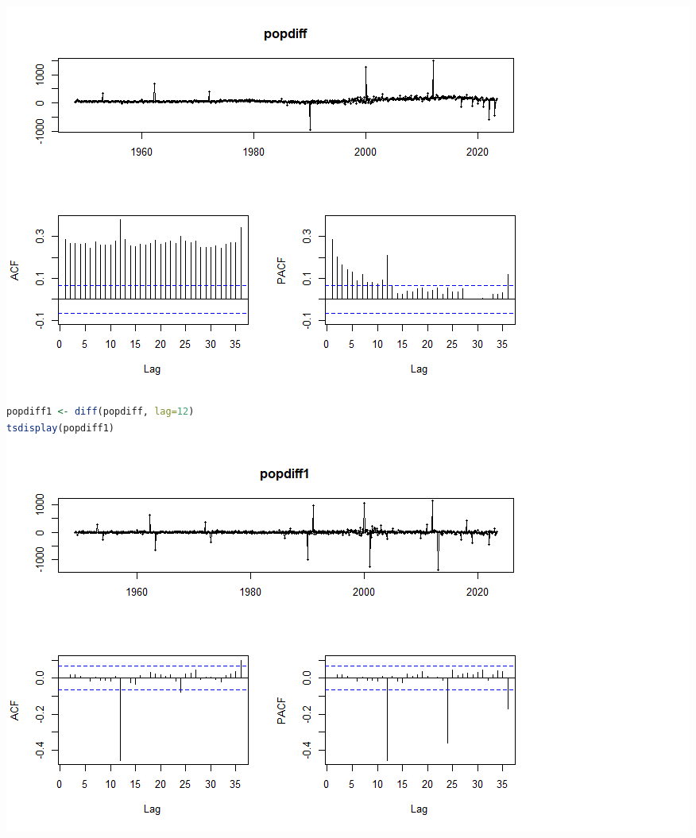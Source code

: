 ![](README_files/figure-gfm/a19-2.png)

``` r
popdiff1 <- diff(popdiff, lag=12)  
tsdisplay(popdiff1)
```

![](README_files/figure-gfm/a19-3.png)
